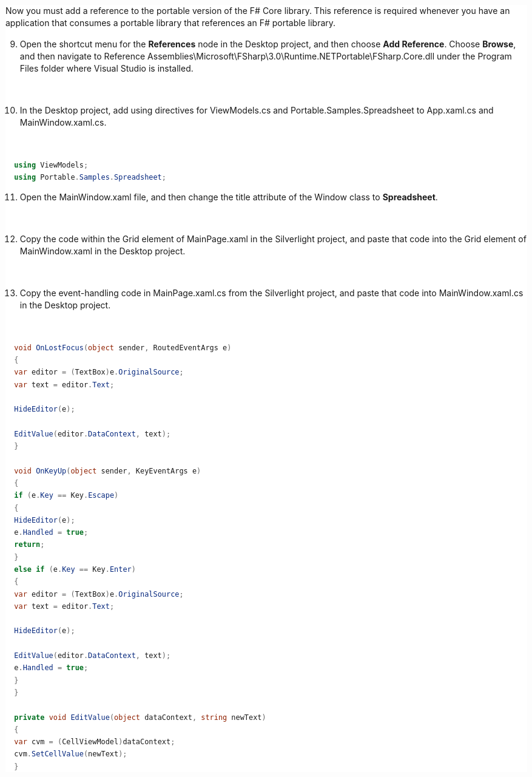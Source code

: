 Now you must add a reference to the portable version of the F# Core library. This reference is required whenever you have an application that consumes a portable library that references an F# portable library.
<br />

9. Open the shortcut menu for the **References** node in the Desktop project, and then choose **Add Reference**. Choose **Browse**, and then navigate to Reference Assemblies\Microsoft\FSharp\3.0\Runtime\.NETPortable\FSharp.Core.dll under the Program Files folder where Visual Studio is installed.
<br />

10. In the Desktop project, add using directives for ViewModels.cs and Portable.Samples.Spreadsheet to App.xaml.cs and MainWindow.xaml.cs.
<br />

```csharp
  using ViewModels;
  using Portable.Samples.Spreadsheet;
```

11. Open the MainWindow.xaml file, and then change the title attribute of the Window class to **Spreadsheet**.
<br />

12. Copy the code within the Grid element of MainPage.xaml in the Silverlight project, and paste that code into the Grid element of MainWindow.xaml in the Desktop project.
<br />

13. Copy the event-handling code in MainPage.xaml.cs from the Silverlight project, and paste that code into MainWindow.xaml.cs in the Desktop project.
<br />

```csharp
  void OnLostFocus(object sender, RoutedEventArgs e)
  {
  var editor = (TextBox)e.OriginalSource;
  var text = editor.Text;
  
  HideEditor(e);
  
  EditValue(editor.DataContext, text);
  }
  
  void OnKeyUp(object sender, KeyEventArgs e)
  {
  if (e.Key == Key.Escape)
  {
  HideEditor(e);
  e.Handled = true;
  return;
  }
  else if (e.Key == Key.Enter)
  {
  var editor = (TextBox)e.OriginalSource;
  var text = editor.Text;
  
  HideEditor(e);
  
  EditValue(editor.DataContext, text);
  e.Handled = true;
  }
  }
  
  private void EditValue(object dataContext, string newText)
  {
  var cvm = (CellViewModel)dataContext;
  cvm.SetCellValue(newText);
  }
```